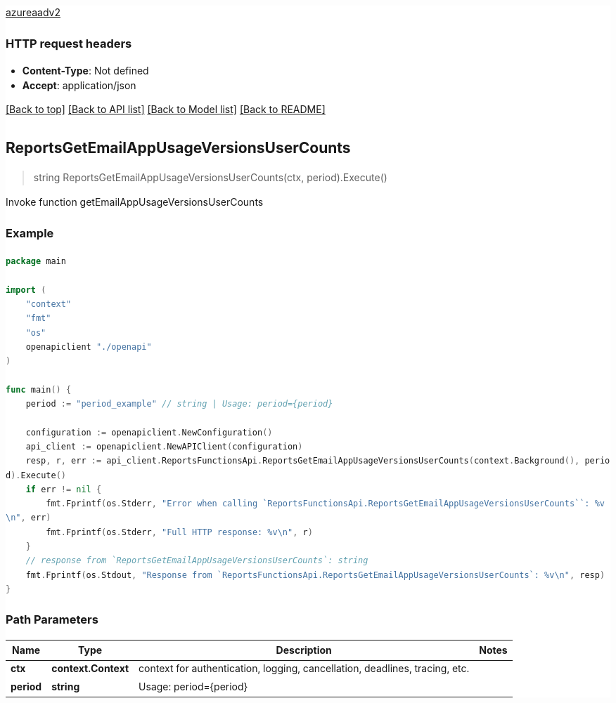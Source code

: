 [azureaadv2](../README.md#azureaadv2)

### HTTP request headers

- **Content-Type**: Not defined
- **Accept**: application/json

[[Back to top]](#) [[Back to API list]](../README.md#documentation-for-api-endpoints)
[[Back to Model list]](../README.md#documentation-for-models)
[[Back to README]](../README.md)


## ReportsGetEmailAppUsageVersionsUserCounts

> string ReportsGetEmailAppUsageVersionsUserCounts(ctx, period).Execute()

Invoke function getEmailAppUsageVersionsUserCounts

### Example

```go
package main

import (
    "context"
    "fmt"
    "os"
    openapiclient "./openapi"
)

func main() {
    period := "period_example" // string | Usage: period={period}

    configuration := openapiclient.NewConfiguration()
    api_client := openapiclient.NewAPIClient(configuration)
    resp, r, err := api_client.ReportsFunctionsApi.ReportsGetEmailAppUsageVersionsUserCounts(context.Background(), period).Execute()
    if err != nil {
        fmt.Fprintf(os.Stderr, "Error when calling `ReportsFunctionsApi.ReportsGetEmailAppUsageVersionsUserCounts``: %v\n", err)
        fmt.Fprintf(os.Stderr, "Full HTTP response: %v\n", r)
    }
    // response from `ReportsGetEmailAppUsageVersionsUserCounts`: string
    fmt.Fprintf(os.Stdout, "Response from `ReportsFunctionsApi.ReportsGetEmailAppUsageVersionsUserCounts`: %v\n", resp)
}
```

### Path Parameters


Name | Type | Description  | Notes
------------- | ------------- | ------------- | -------------
**ctx** | **context.Context** | context for authentication, logging, cancellation, deadlines, tracing, etc.
**period** | **string** | Usage: period&#x3D;{period} | 
